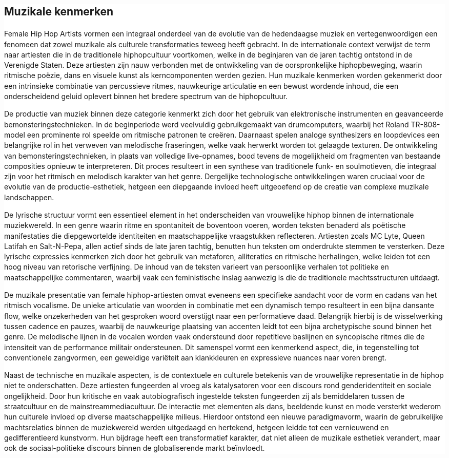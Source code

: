 ## Muzikale kenmerken

Female Hip Hop Artists vormen een integraal onderdeel van de evolutie van de hedendaagse muziek en
vertegenwoordigen een fenomeen dat zowel muzikale als culturele transformaties teweeg heeft
gebracht. In de internationale context verwijst de term naar artiesten die in de traditionele
hiphopcultuur voortkomen, welke in de beginjaren van de jaren tachtig ontstond in de Verenigde
Staten. Deze artiesten zijn nauw verbonden met de ontwikkeling van de oorspronkelijke
hiphopbeweging, waarin ritmische poëzie, dans en visuele kunst als kerncomponenten werden gezien.
Hun muzikale kenmerken worden gekenmerkt door een intrinsieke combinatie van percussieve ritmes,
nauwkeurige articulatie en een bewust wordende inhoud, die een onderscheidend geluid oplevert binnen
het bredere spectrum van de hiphopcultuur.

De productie van muziek binnen deze categorie kenmerkt zich door het gebruik van elektronische
instrumenten en geavanceerde bemonsteringstechnieken. In de beginperiode werd veelvuldig
gebruikgemaakt van drumcomputers, waarbij het Roland TR-808-model een prominente rol speelde om
ritmische patronen te creëren. Daarnaast spelen analoge synthesizers en loopdevices een belangrijke
rol in het verweven van melodische fraseringen, welke vaak herwerkt worden tot gelaagde texturen. De
ontwikkeling van bemonsteringstechnieken, in plaats van volledige live-opnames, bood tevens de
mogelijkheid om fragmenten van bestaande composities opnieuw te interpreteren. Dit proces resulteert
in een synthese van traditionele funk- en soulmotieven, die integraal zijn voor het ritmisch en
melodisch karakter van het genre. Dergelijke technologische ontwikkelingen waren cruciaal voor de
evolutie van de productie-esthetiek, hetgeen een diepgaande invloed heeft uitgeoefend op de creatie
van complexe muzikale landschappen.

De lyrische structuur vormt een essentieel element in het onderscheiden van vrouwelijke hiphop
binnen de internationale muziekwereld. In een genre waarin ritme en spontaniteit de boventoon
voeren, worden teksten benaderd als poëtische manifestaties die diepgewortelde identiteiten en
maatschappelijke vraagstukken reflecteren. Artiesten zoals MC Lyte, Queen Latifah en Salt-N-Pepa,
allen actief sinds de late jaren tachtig, benutten hun teksten om onderdrukte stemmen te versterken.
Deze lyrische expressies kenmerken zich door het gebruik van metaforen, alliteraties en ritmische
herhalingen, welke leiden tot een hoog niveau van retorische verfijning. De inhoud van de teksten
varieert van persoonlijke verhalen tot politieke en maatschappelijke commentaren, waarbij vaak een
feministische inslag aanwezig is die de traditionele machtsstructuren uitdaagt.

De muzikale presentatie van female hiphop-artiesten omvat eveneens een specifieke aandacht voor de
vorm en cadans van het ritmisch vocalisme. De unieke articulatie van woorden in combinatie met een
dynamisch tempo resulteert in een bijna dansante flow, welke onzekerheden van het gesproken woord
overstijgt naar een performatieve daad. Belangrijk hierbij is de wisselwerking tussen cadence en
pauzes, waarbij de nauwkeurige plaatsing van accenten leidt tot een bijna archetypische sound binnen
het genre. De melodische lijnen in de vocalen worden vaak ondersteund door repetitieve baslijnen en
syncopische ritmes die de intensiteit van de performance militair ondersteunen. Dit samenspel vormt
een kenmerkend aspect, die, in tegenstelling tot conventionele zangvormen, een geweldige variëteit
aan klankkleuren en expressieve nuances naar voren brengt.

Naast de technische en muzikale aspecten, is de contextuele en culturele betekenis van de
vrouwelijke representatie in de hiphop niet te onderschatten. Deze artiesten fungeerden al vroeg als
katalysatoren voor een discours rond genderidentiteit en sociale ongelijkheid. Door hun kritische en
vaak autobiografisch ingestelde teksten fungeerden zij als bemiddelaren tussen de straatcultuur en
de mainstreammediacultuur. De interactie met elementen als dans, beeldende kunst en mode versterkt
wederom hun culturele invloed op diverse maatschappelijke milieus. Hierdoor ontstond een nieuwe
paradigmavorm, waarin de gebruikelijke machtsrelaties binnen de muziekwereld werden uitgedaagd en
hertekend, hetgeen leidde tot een vernieuwend en gedifferentieerd kunstvorm. Hun bijdrage heeft een
transformatief karakter, dat niet alleen de muzikale esthetiek verandert, maar ook de
sociaal-politieke discours binnen de globaliserende markt beïnvloedt.
